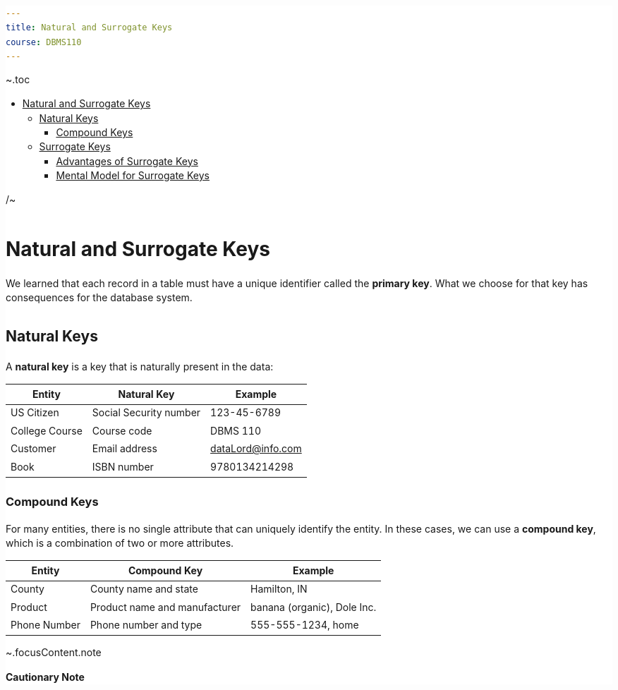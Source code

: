 ```yaml
---
title: Natural and Surrogate Keys
course: DBMS110
---
```


~.toc

- [Natural and Surrogate Keys](#natural-and-surrogate-keys)
  - [Natural Keys](#natural-keys)
    - [Compound Keys](#compound-keys)
  - [Surrogate Keys](#surrogate-keys)
    - [Advantages of Surrogate Keys](#advantages-of-surrogate-keys)
    - [Mental Model for Surrogate Keys](#mental-model-for-surrogate-keys)

/~

# Natural and Surrogate Keys

We learned that each record in a table must have a unique identifier called the **primary key**. What we choose for that key has consequences for the database system.

## Natural Keys

A **natural key** is a key that is naturally present in the data:

| Entity         | Natural Key            | Example           |
| -------------- | ---------------------- | ----------------- |
| US Citizen     | Social Security number | 123-45-6789       |
| College Course | Course code            | DBMS 110          |
| Customer       | Email address          | dataLord@info.com |
| Book           | ISBN number            | 9780134214298     |

### Compound Keys

For many entities, there is no single attribute that can uniquely identify the entity. In these cases, we can use a **compound key**, which is a combination of two or more attributes.

| Entity       | Compound Key                  | Example                     |
| ------------ | ----------------------------- | --------------------------- |
| County       | County name and state         | Hamilton, IN                |
| Product      | Product name and manufacturer | banana (organic), Dole Inc. |
| Phone Number | Phone number and type         | 555-555-1234, home          |

~.focusContent.note

**Cautionary Note**
